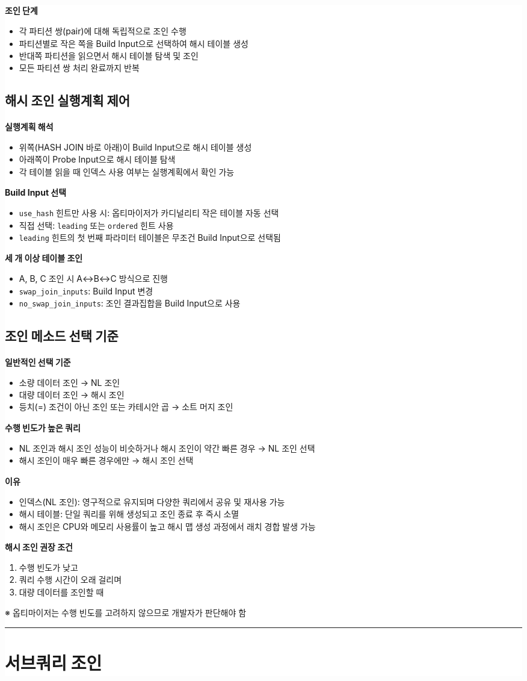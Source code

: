 **조인 단계**

- 각 파티션 쌍(pair)에 대해 독립적으로 조인 수행
- 파티션별로 작은 쪽을 Build Input으로 선택하여 해시 테이블 생성
- 반대쪽 파티션을 읽으면서 해시 테이블 탐색 및 조인
- 모든 파티션 쌍 처리 완료까지 반복

## 해시 조인 실행계획 제어

**실행계획 해석**

- 위쪽(HASH JOIN 바로 아래)이 Build Input으로 해시 테이블 생성
- 아래쪽이 Probe Input으로 해시 테이블 탐색
- 각 테이블 읽을 때 인덱스 사용 여부는 실행계획에서 확인 가능

**Build Input 선택**

- `use_hash` 힌트만 사용 시: 옵티마이저가 카디널리티 작은 테이블 자동 선택
- 직접 선택: `leading` 또는 `ordered` 힌트 사용
- `leading` 힌트의 첫 번째 파라미터 테이블은 무조건 Build Input으로 선택됨

**세 개 이상 테이블 조인**

- A, B, C 조인 시 A↔B↔C 방식으로 진행
- `swap_join_inputs`: Build Input 변경
- `no_swap_join_inputs`: 조인 결과집합을 Build Input으로 사용

## 조인 메소드 선택 기준

**일반적인 선택 기준**

- 소량 데이터 조인 → NL 조인
- 대량 데이터 조인 → 해시 조인
- 등치(=) 조건이 아닌 조인 또는 카테시안 곱 → 소트 머지 조인

**수행 빈도가 높은 쿼리**

- NL 조인과 해시 조인 성능이 비슷하거나 해시 조인이 약간 빠른 경우 → NL 조인 선택
- 해시 조인이 매우 빠른 경우에만 → 해시 조인 선택

**이유**

- 인덱스(NL 조인): 영구적으로 유지되며 다양한 쿼리에서 공유 및 재사용 가능
- 해시 테이블: 단일 쿼리를 위해 생성되고 조인 종료 후 즉시 소멸
- 해시 조인은 CPU와 메모리 사용률이 높고 해시 맵 생성 과정에서 래치 경합 발생 가능

**해시 조인 권장 조건**

1. 수행 빈도가 낮고
2. 쿼리 수행 시간이 오래 걸리며
3. 대량 데이터를 조인할 때

※ 옵티마이저는 수행 빈도를 고려하지 않으므로 개발자가 판단해야 함

---

# 서브쿼리 조인
